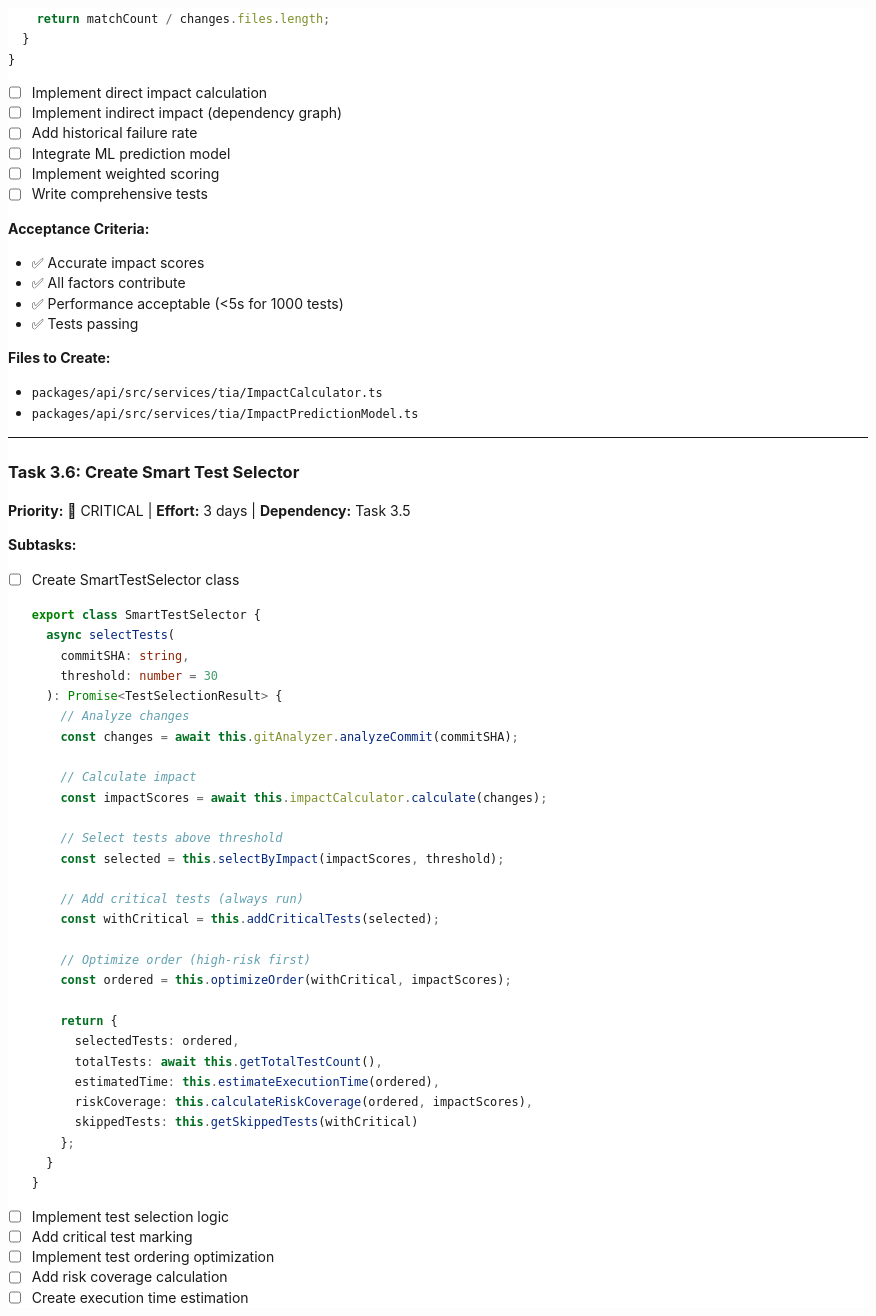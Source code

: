   ```typescript
      return matchCount / changes.files.length;
    }
  }
  ```
- [ ] Implement direct impact calculation
- [ ] Implement indirect impact (dependency graph)
- [ ] Add historical failure rate
- [ ] Integrate ML prediction model
- [ ] Implement weighted scoring
- [ ] Write comprehensive tests

**Acceptance Criteria:**
- ✅ Accurate impact scores
- ✅ All factors contribute
- ✅ Performance acceptable (<5s for 1000 tests)
- ✅ Tests passing

**Files to Create:**
- `packages/api/src/services/tia/ImpactCalculator.ts`
- `packages/api/src/services/tia/ImpactPredictionModel.ts`

---

### Task 3.6: Create Smart Test Selector

**Priority:** 🔴 CRITICAL | **Effort:** 3 days | **Dependency:** Task 3.5

**Subtasks:**
- [ ] Create SmartTestSelector class
  ```typescript
  export class SmartTestSelector {
    async selectTests(
      commitSHA: string,
      threshold: number = 30
    ): Promise<TestSelectionResult> {
      // Analyze changes
      const changes = await this.gitAnalyzer.analyzeCommit(commitSHA);
      
      // Calculate impact
      const impactScores = await this.impactCalculator.calculate(changes);
      
      // Select tests above threshold
      const selected = this.selectByImpact(impactScores, threshold);
      
      // Add critical tests (always run)
      const withCritical = this.addCriticalTests(selected);
      
      // Optimize order (high-risk first)
      const ordered = this.optimizeOrder(withCritical, impactScores);
      
      return {
        selectedTests: ordered,
        totalTests: await this.getTotalTestCount(),
        estimatedTime: this.estimateExecutionTime(ordered),
        riskCoverage: this.calculateRiskCoverage(ordered, impactScores),
        skippedTests: this.getSkippedTests(withCritical)
      };
    }
  }
  ```
- [ ] Implement test selection logic
- [ ] Add critical test marking
- [ ] Implement test ordering optimization
- [ ] Add risk coverage calculation
- [ ] Create execution time estimation